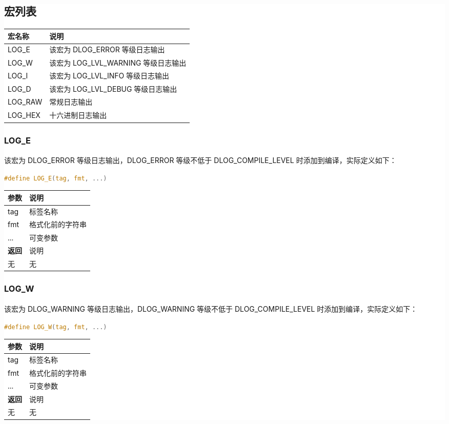 
## 宏列表

| 宏名称      | **说明**                                                                                 |
| :---------- | :--------------------------------------------------------------------------------------- |
| LOG_E       | 该宏为 DLOG_ERROR 等级日志输出                                                        |
| LOG_W       | 该宏为 LOG_LVL_WARNING 等级日志输出                                                      |
| LOG_I       | 该宏为 LOG_LVL_INFO 等级日志输出                                                         |
| LOG_D       | 该宏为 LOG_LVL_DEBUG 等级日志输出                                                        |
| LOG_RAW     | 常规日志输出                                                                             |
| LOG_HEX     | 十六进制日志输出                                                                         |

### LOG_E

该宏为 DLOG_ERROR 等级日志输出，DLOG_ERROR 等级不低于 DLOG_COMPILE_LEVEL 时添加到编译，实际定义如下：

```c
#define LOG_E(tag, fmt, ...)
```

| **参数** | **说明**         |
| :------- | :--------------- |
| tag      | 标签名称         |
| fmt      | 格式化前的字符串 |
| ...      | 可变参数         |
| **返回** | 说明             |
| 无       | 无               |

### LOG_W

该宏为 DLOG_WARNING 等级日志输出，DLOG_WARNING 等级不低于 DLOG_COMPILE_LEVEL 时添加到编译，实际定义如下：

```c
#define LOG_W(tag, fmt, ...)
```

| **参数** | **说明**         |
| :------- | :--------------- |
| tag      | 标签名称         |
| fmt      | 格式化前的字符串 |
| ...      | 可变参数         |
| **返回** | 说明             |
| 无       | 无               |
